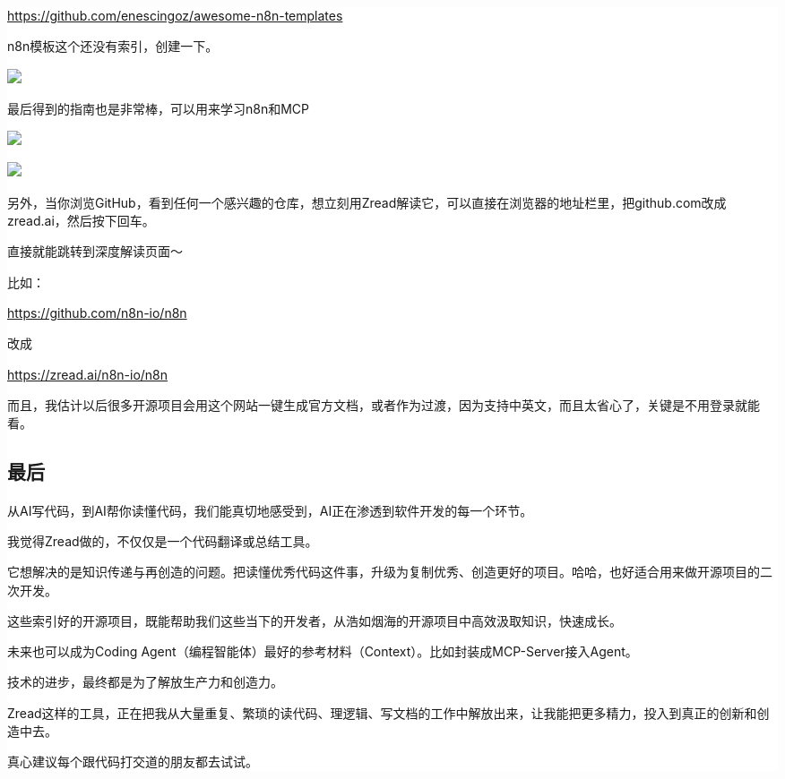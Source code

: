https://github.com/enescingoz/awesome-n8n-templates

n8n模板这个还没有索引，创建一下。

![](https://ai.programnotes.cn/img/ai/0f8407c96f5ebe3e83014bab87d22b9e.png)

最后得到的指南也是非常棒，可以用来学习n8n和MCP

![](https://ai.programnotes.cn/img/ai/9e2b5b0f4a0b2d55fc43de0bd2d6ee0d.png)

![](https://ai.programnotes.cn/img/ai/3ed74fa8f57da6eb20999e60e5aab205.png)

另外，当你浏览GitHub，看到任何一个感兴趣的仓库，想立刻用Zread解读它，可以直接在浏览器的地址栏里，把github.com改成zread.ai，然后按下回车。

直接就能跳转到深度解读页面～

比如：

https://github.com/n8n-io/n8n

改成

https://zread.ai/n8n-io/n8n

而且，我估计以后很多开源项目会用这个网站一键生成官方文档，或者作为过渡，因为支持中英文，而且太省心了，关键是不用登录就能看。

## 最后

从AI写代码，到AI帮你读懂代码，我们能真切地感受到，AI正在渗透到软件开发的每一个环节。

我觉得Zread做的，不仅仅是一个代码翻译或总结工具。

它想解决的是知识传递与再创造的问题。把读懂优秀代码这件事，升级为复制优秀、创造更好的项目。哈哈，也好适合用来做开源项目的二次开发。

这些索引好的开源项目，既能帮助我们这些当下的开发者，从浩如烟海的开源项目中高效汲取知识，快速成长。

未来也可以成为Coding Agent（编程智能体）最好的参考材料（Context）。比如封装成MCP-Server接入Agent。

技术的进步，最终都是为了解放生产力和创造力。

Zread这样的工具，正在把我从大量重复、繁琐的读代码、理逻辑、写文档的工作中解放出来，让我能把更多精力，投入到真正的创新和创造中去。

真心建议每个跟代码打交道的朋友都去试试。

